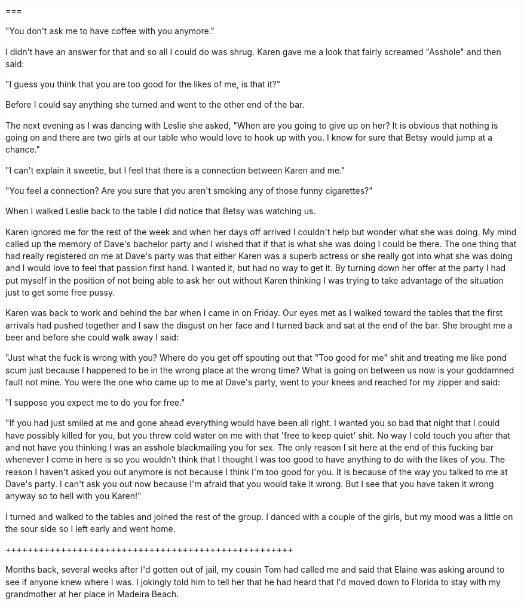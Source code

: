 ===

"You don't ask me to have coffee with you anymore." 

I didn't have an answer for that and so all I could do was shrug. Karen gave me a look that fairly screamed "Asshole" and then said: 

"I guess you think that you are too good for the likes of me, is that it?" 

Before I could say anything she turned and went to the other end of the bar. 

The next evening as I was dancing with Leslie she asked, "When are you going to give up on her? It is obvious that nothing is going on and there are two girls at our table who would love to hook up with you. I know for sure that Betsy would jump at a chance." 

"I can't explain it sweetie, but I feel that there is a connection between Karen and me." 

"You feel a connection? Are you sure that you aren't smoking any of those funny cigarettes?" 

When I walked Leslie back to the table I did notice that Betsy was watching us. 

Karen ignored me for the rest of the week and when her days off arrived I couldn't help but wonder what she was doing. My mind called up the memory of Dave's bachelor party and I wished that if that is what she was doing I could be there. The one thing that had really registered on me at Dave's party was that either Karen was a superb actress or she really got into what she was doing and I would love to feel that passion first hand. I wanted it, but had no way to get it. By turning down her offer at the party I had put myself in the position of not being able to ask her out without Karen thinking I was trying to take advantage of the situation just to get some free pussy. 

Karen was back to work and behind the bar when I came in on Friday. Our eyes met as I walked toward the tables that the first arrivals had pushed together and I saw the disgust on her face and I turned back and sat at the end of the bar. She brought me a beer and before she could walk away I said: 

"Just what the fuck is wrong with you? Where do you get off spouting out that "Too good for me" shit and treating me like pond scum just because I happened to be in the wrong place at the wrong time? What is going on between us now is your goddamned fault not mine. You were the one who came up to me at Dave's party, went to your knees and reached for my zipper and said: 

"I suppose you expect me to do you for free." 

"If you had just smiled at me and gone ahead everything would have been all right. I wanted you so bad that night that I could have possibly killed for you, but you threw cold water on me with that 'free to keep quiet' shit. No way I cold touch you after that and not have you thinking I was an asshole blackmailing you for sex. The only reason I sit here at the end of this fucking bar whenever I come in here is so you wouldn't think that I thought I was too good to have anything to do with the likes of you. The reason I haven't asked you out anymore is not because I think I'm too good for you. It is because of the way you talked to me at Dave's party. I can't ask you out now because I'm afraid that you would take it wrong. But I see that you have taken it wrong anyway so to hell with you Karen!" 

I turned and walked to the tables and joined the rest of the group. I danced with a couple of the girls, but my mood was a little on the sour side so I left early and went home. 

++++++++++++++++++++++++++++++++++++++++++++++++++++ 

Months back, several weeks after I'd gotten out of jail, my cousin Tom had called me and said that Elaine was asking around to see if anyone knew where I was. I jokingly told him to tell her that he had heard that I'd moved down to Florida to stay with my grandmother at her place in Madeira Beach. 
